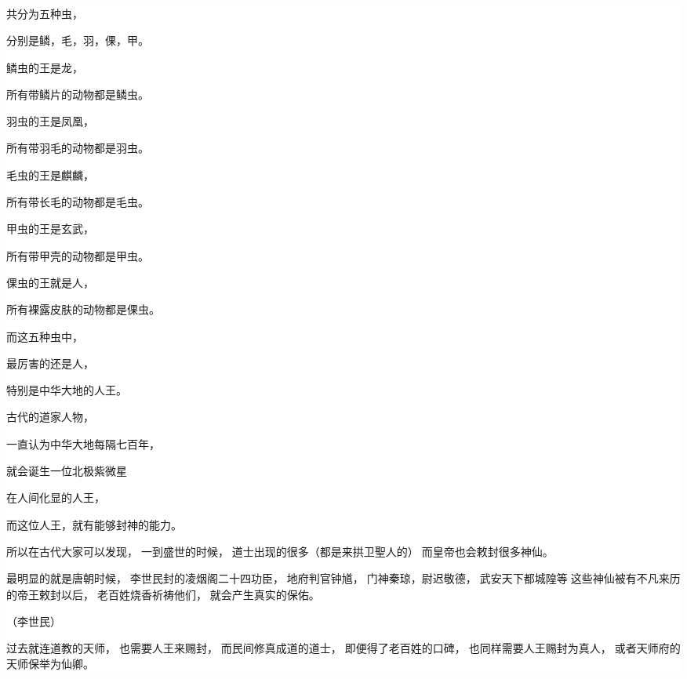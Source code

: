 共分为五种虫，

分别是鳞，毛，羽，倮，甲。

鳞虫的王是龙，

所有带鳞片的动物都是鳞虫。

羽虫的王是凤凰，

所有带羽毛的动物都是羽虫。

毛虫的王是麒麟，

所有带长毛的动物都是毛虫。

甲虫的王是玄武，

所有带甲壳的动物都是甲虫。

倮虫的王就是人，

所有裸露皮肤的动物都是倮虫。

而这五种虫中，

最厉害的还是人，

特别是中华大地的人王。

古代的道家人物，

一直认为中华大地每隔七百年，

就会诞生一位北极紫微星

在人间化显的人王，

而这位人王，就有能够封神的能力。

所以在古代大家可以发现，
一到盛世的时候，
道士出现的很多（都是来拱卫聖人的）
而皇帝也会敕封很多神仙。
 
最明显的就是唐朝时候，
李世民封的凌烟阁二十四功臣，
地府判官钟馗，
门神秦琼，尉迟敬德，
武安天下都城隍等
这些神仙被有不凡来历的帝王敕封以后，
老百姓烧香祈祷他们，
就会产生真实的保佑。


（李世民）

过去就连道教的天师，
也需要人王来赐封，
而民间修真成道的道士，
即便得了老百姓的口碑，
也同样需要人王赐封为真人，
或者天师府的天师保举为仙卿。
 